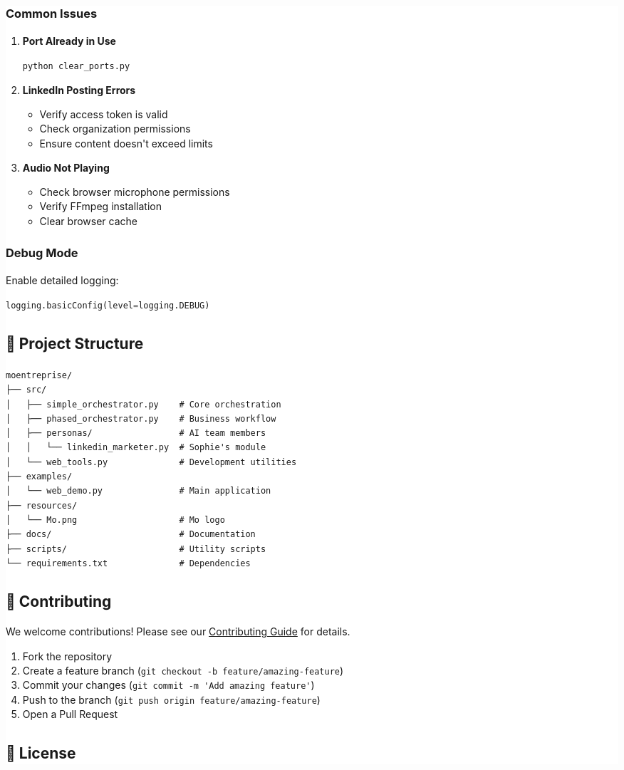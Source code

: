 ### Common Issues

1. **Port Already in Use**
   ```bash
   python clear_ports.py
   ```

2. **LinkedIn Posting Errors**
   - Verify access token is valid
   - Check organization permissions
   - Ensure content doesn't exceed limits

3. **Audio Not Playing**
   - Check browser microphone permissions
   - Verify FFmpeg installation
   - Clear browser cache

### Debug Mode

Enable detailed logging:
```python
logging.basicConfig(level=logging.DEBUG)
```

## 📁 Project Structure

```
moentreprise/
├── src/
│   ├── simple_orchestrator.py    # Core orchestration
│   ├── phased_orchestrator.py    # Business workflow
│   ├── personas/                 # AI team members
│   │   └── linkedin_marketer.py  # Sophie's module
│   └── web_tools.py              # Development utilities
├── examples/
│   └── web_demo.py               # Main application
├── resources/
│   └── Mo.png                    # Mo logo
├── docs/                         # Documentation
├── scripts/                      # Utility scripts
└── requirements.txt              # Dependencies
```

## 🤝 Contributing

We welcome contributions! Please see our [Contributing Guide](docs/CONTRIBUTING.md) for details.

1. Fork the repository
2. Create a feature branch (`git checkout -b feature/amazing-feature`)
3. Commit your changes (`git commit -m 'Add amazing feature'`)
4. Push to the branch (`git push origin feature/amazing-feature`)
5. Open a Pull Request

## 📄 License
